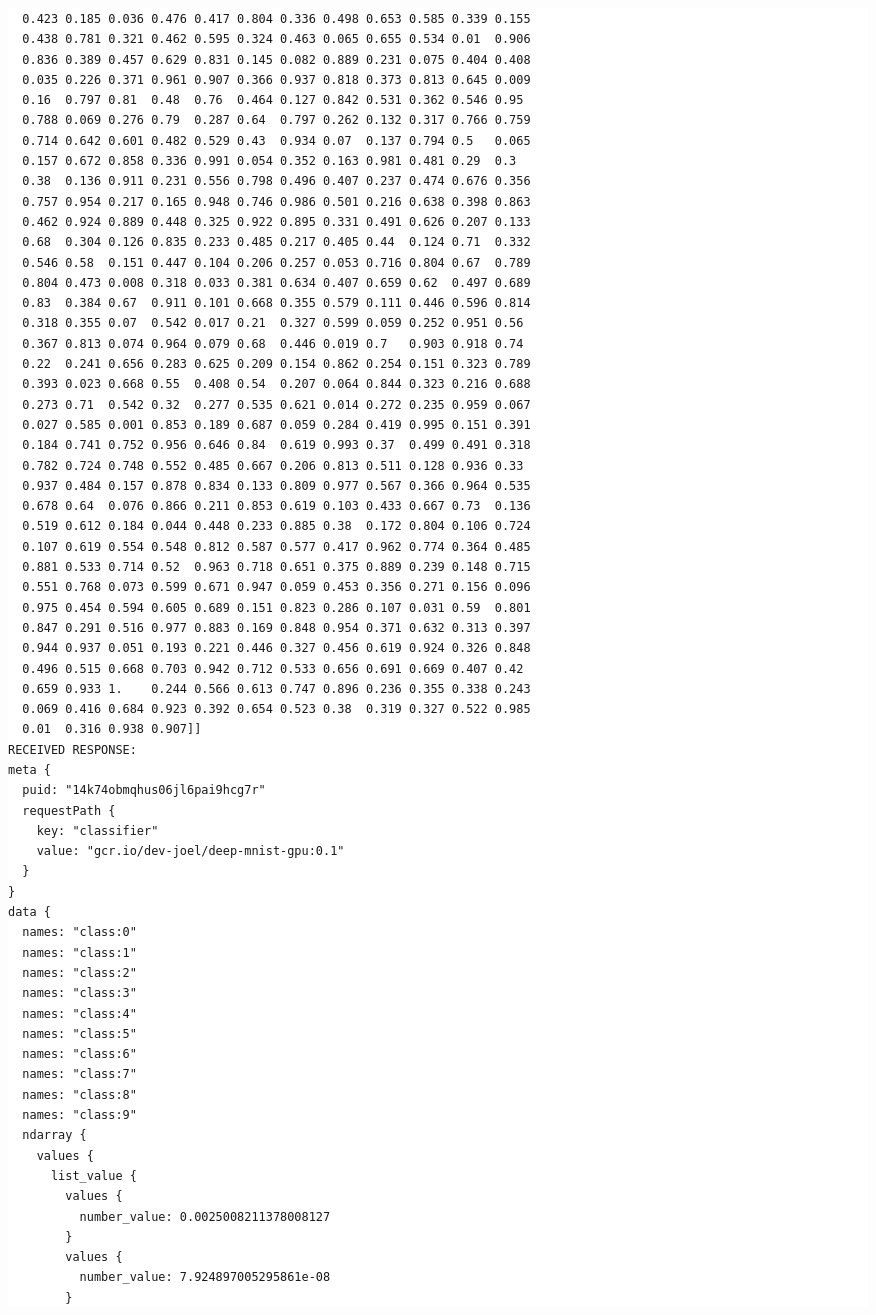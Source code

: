       0.423 0.185 0.036 0.476 0.417 0.804 0.336 0.498 0.653 0.585 0.339 0.155
      0.438 0.781 0.321 0.462 0.595 0.324 0.463 0.065 0.655 0.534 0.01  0.906
      0.836 0.389 0.457 0.629 0.831 0.145 0.082 0.889 0.231 0.075 0.404 0.408
      0.035 0.226 0.371 0.961 0.907 0.366 0.937 0.818 0.373 0.813 0.645 0.009
      0.16  0.797 0.81  0.48  0.76  0.464 0.127 0.842 0.531 0.362 0.546 0.95
      0.788 0.069 0.276 0.79  0.287 0.64  0.797 0.262 0.132 0.317 0.766 0.759
      0.714 0.642 0.601 0.482 0.529 0.43  0.934 0.07  0.137 0.794 0.5   0.065
      0.157 0.672 0.858 0.336 0.991 0.054 0.352 0.163 0.981 0.481 0.29  0.3
      0.38  0.136 0.911 0.231 0.556 0.798 0.496 0.407 0.237 0.474 0.676 0.356
      0.757 0.954 0.217 0.165 0.948 0.746 0.986 0.501 0.216 0.638 0.398 0.863
      0.462 0.924 0.889 0.448 0.325 0.922 0.895 0.331 0.491 0.626 0.207 0.133
      0.68  0.304 0.126 0.835 0.233 0.485 0.217 0.405 0.44  0.124 0.71  0.332
      0.546 0.58  0.151 0.447 0.104 0.206 0.257 0.053 0.716 0.804 0.67  0.789
      0.804 0.473 0.008 0.318 0.033 0.381 0.634 0.407 0.659 0.62  0.497 0.689
      0.83  0.384 0.67  0.911 0.101 0.668 0.355 0.579 0.111 0.446 0.596 0.814
      0.318 0.355 0.07  0.542 0.017 0.21  0.327 0.599 0.059 0.252 0.951 0.56
      0.367 0.813 0.074 0.964 0.079 0.68  0.446 0.019 0.7   0.903 0.918 0.74
      0.22  0.241 0.656 0.283 0.625 0.209 0.154 0.862 0.254 0.151 0.323 0.789
      0.393 0.023 0.668 0.55  0.408 0.54  0.207 0.064 0.844 0.323 0.216 0.688
      0.273 0.71  0.542 0.32  0.277 0.535 0.621 0.014 0.272 0.235 0.959 0.067
      0.027 0.585 0.001 0.853 0.189 0.687 0.059 0.284 0.419 0.995 0.151 0.391
      0.184 0.741 0.752 0.956 0.646 0.84  0.619 0.993 0.37  0.499 0.491 0.318
      0.782 0.724 0.748 0.552 0.485 0.667 0.206 0.813 0.511 0.128 0.936 0.33
      0.937 0.484 0.157 0.878 0.834 0.133 0.809 0.977 0.567 0.366 0.964 0.535
      0.678 0.64  0.076 0.866 0.211 0.853 0.619 0.103 0.433 0.667 0.73  0.136
      0.519 0.612 0.184 0.044 0.448 0.233 0.885 0.38  0.172 0.804 0.106 0.724
      0.107 0.619 0.554 0.548 0.812 0.587 0.577 0.417 0.962 0.774 0.364 0.485
      0.881 0.533 0.714 0.52  0.963 0.718 0.651 0.375 0.889 0.239 0.148 0.715
      0.551 0.768 0.073 0.599 0.671 0.947 0.059 0.453 0.356 0.271 0.156 0.096
      0.975 0.454 0.594 0.605 0.689 0.151 0.823 0.286 0.107 0.031 0.59  0.801
      0.847 0.291 0.516 0.977 0.883 0.169 0.848 0.954 0.371 0.632 0.313 0.397
      0.944 0.937 0.051 0.193 0.221 0.446 0.327 0.456 0.619 0.924 0.326 0.848
      0.496 0.515 0.668 0.703 0.942 0.712 0.533 0.656 0.691 0.669 0.407 0.42
      0.659 0.933 1.    0.244 0.566 0.613 0.747 0.896 0.236 0.355 0.338 0.243
      0.069 0.416 0.684 0.923 0.392 0.654 0.523 0.38  0.319 0.327 0.522 0.985
      0.01  0.316 0.938 0.907]]
    RECEIVED RESPONSE:
    meta {
      puid: "14k74obmqhus06jl6pai9hcg7r"
      requestPath {
        key: "classifier"
        value: "gcr.io/dev-joel/deep-mnist-gpu:0.1"
      }
    }
    data {
      names: "class:0"
      names: "class:1"
      names: "class:2"
      names: "class:3"
      names: "class:4"
      names: "class:5"
      names: "class:6"
      names: "class:7"
      names: "class:8"
      names: "class:9"
      ndarray {
        values {
          list_value {
            values {
              number_value: 0.0025008211378008127
            }
            values {
              number_value: 7.924897005295861e-08
            }